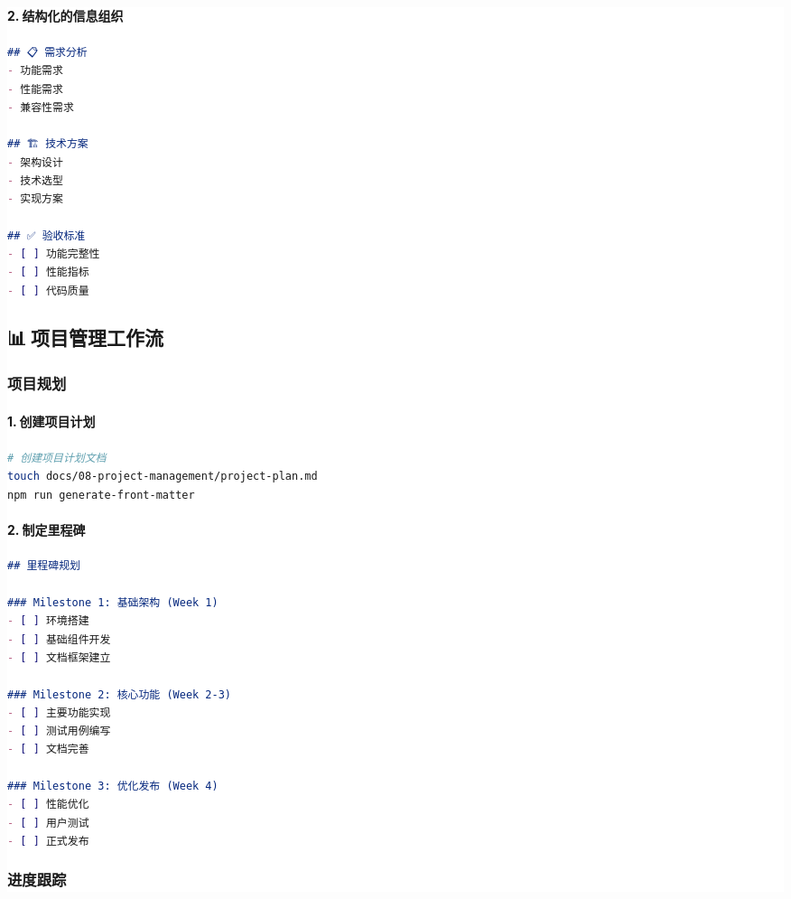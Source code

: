 #### 2. 结构化的信息组织
```markdown
## 📋 需求分析
- 功能需求
- 性能需求
- 兼容性需求

## 🏗️ 技术方案
- 架构设计
- 技术选型
- 实现方案

## ✅ 验收标准
- [ ] 功能完整性
- [ ] 性能指标
- [ ] 代码质量
```

## 📊 项目管理工作流

### 项目规划

#### 1. 创建项目计划
```bash
# 创建项目计划文档
touch docs/08-project-management/project-plan.md
npm run generate-front-matter
```

#### 2. 制定里程碑
```markdown
## 里程碑规划

### Milestone 1: 基础架构 (Week 1)
- [ ] 环境搭建
- [ ] 基础组件开发
- [ ] 文档框架建立

### Milestone 2: 核心功能 (Week 2-3)
- [ ] 主要功能实现
- [ ] 测试用例编写
- [ ] 文档完善

### Milestone 3: 优化发布 (Week 4)
- [ ] 性能优化
- [ ] 用户测试
- [ ] 正式发布
```

### 进度跟踪
